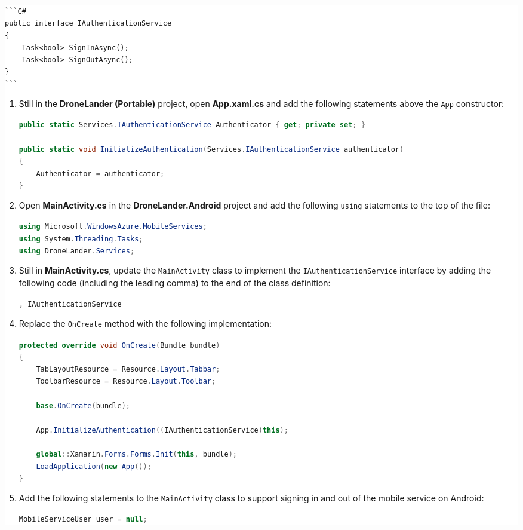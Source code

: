 	```C#
	public interface IAuthenticationService
    {
        Task<bool> SignInAsync();
        Task<bool> SignOutAsync();
    }
	```
1. Still in the **DroneLander (Portable)** project, open **App.xaml.cs** and add the following statements above the ```App``` constructor:

	```C#
	public static Services.IAuthenticationService Authenticator { get; private set; }

    public static void InitializeAuthentication(Services.IAuthenticationService authenticator)
    {
        Authenticator = authenticator;
    }
	```

1.  Open **MainActivity.cs** in the **DroneLander.Android** project and add the following ```using``` statements to the top of the file:

	```C#
	using Microsoft.WindowsAzure.MobileServices;
	using System.Threading.Tasks;
	using DroneLander.Services;
	```

1. Still in **MainActivity.cs**, update the ```MainActivity``` class to implement the ```IAuthenticationService``` interface by adding the following code (including the leading comma) to the end of the class definition:

	```C#
	, IAuthenticationService
	```

1. Replace the ```OnCreate``` method with the following implementation:

	```C#
	protected override void OnCreate(Bundle bundle)
    {
        TabLayoutResource = Resource.Layout.Tabbar;
        ToolbarResource = Resource.Layout.Toolbar;

        base.OnCreate(bundle);

        App.InitializeAuthentication((IAuthenticationService)this);

        global::Xamarin.Forms.Forms.Init(this, bundle);
        LoadApplication(new App());
    }
	```

1. Add the following statements to the ```MainActivity``` class to support signing in and out of the mobile service on Android:

	```C#
    MobileServiceUser user = null;
